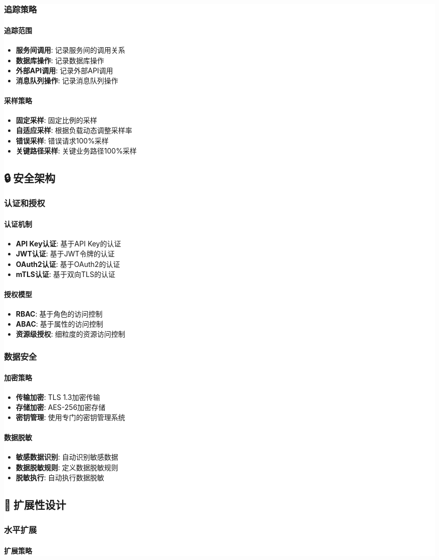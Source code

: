 ### 追踪策略

#### 追踪范围

- **服务间调用**: 记录服务间的调用关系
- **数据库操作**: 记录数据库操作
- **外部API调用**: 记录外部API调用
- **消息队列操作**: 记录消息队列操作

#### 采样策略

- **固定采样**: 固定比例的采样
- **自适应采样**: 根据负载动态调整采样率
- **错误采样**: 错误请求100%采样
- **关键路径采样**: 关键业务路径100%采样

## 🔒 安全架构

### 认证和授权

#### 认证机制

- **API Key认证**: 基于API Key的认证
- **JWT认证**: 基于JWT令牌的认证
- **OAuth2认证**: 基于OAuth2的认证
- **mTLS认证**: 基于双向TLS的认证

#### 授权模型

- **RBAC**: 基于角色的访问控制
- **ABAC**: 基于属性的访问控制
- **资源级授权**: 细粒度的资源访问控制

### 数据安全

#### 加密策略

- **传输加密**: TLS 1.3加密传输
- **存储加密**: AES-256加密存储
- **密钥管理**: 使用专门的密钥管理系统

#### 数据脱敏

- **敏感数据识别**: 自动识别敏感数据
- **数据脱敏规则**: 定义数据脱敏规则
- **脱敏执行**: 自动执行数据脱敏

## 🔄 扩展性设计

### 水平扩展

#### 扩展策略
